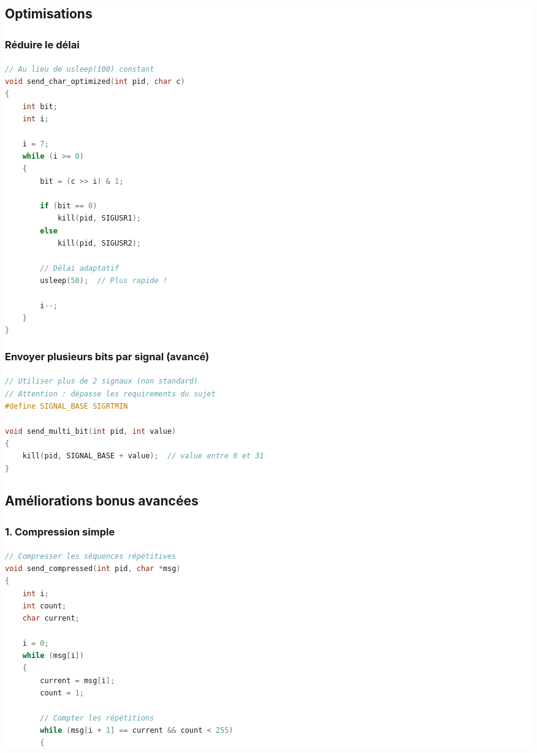 
## Optimisations

### Réduire le délai

```c
// Au lieu de usleep(100) constant
void send_char_optimized(int pid, char c)
{
    int bit;
    int i;
    
    i = 7;
    while (i >= 0)
    {
        bit = (c >> i) & 1;
        
        if (bit == 0)
            kill(pid, SIGUSR1);
        else
            kill(pid, SIGUSR2);
        
        // Délai adaptatif
        usleep(50);  // Plus rapide !
        
        i--;
    }
}
```

### Envoyer plusieurs bits par signal (avancé)

```c
// Utiliser plus de 2 signaux (non standard)
// Attention : dépasse les requirements du sujet
#define SIGNAL_BASE SIGRTMIN

void send_multi_bit(int pid, int value)
{
    kill(pid, SIGNAL_BASE + value);  // value entre 0 et 31
}
```

## Améliorations bonus avancées

### 1. Compression simple

```c
// Compresser les séquences répétitives
void send_compressed(int pid, char *msg)
{
    int i;
    int count;
    char current;
    
    i = 0;
    while (msg[i])
    {
        current = msg[i];
        count = 1;
        
        // Compter les répétitions
        while (msg[i + 1] == current && count < 255)
        {
```